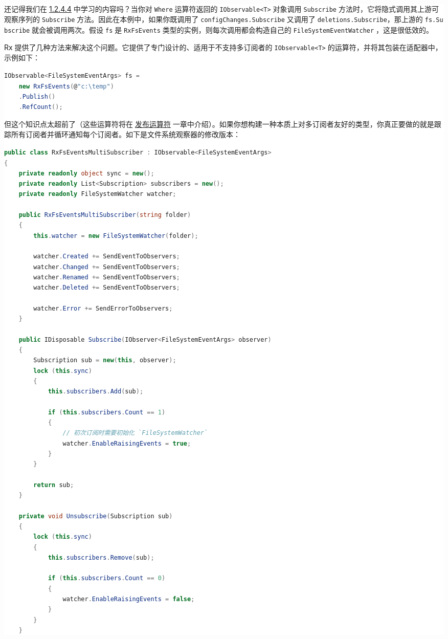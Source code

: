 还记得我们在 [1.2.4.4](../1.2-key-types/#%e8%ae%a2%e9%98%85%e7%9a%84%e7%94%9f%e5%91%bd%e5%91%a8%e6%9c%9f%e5%92%8c%e7%bb%84%e5%90%88) 中学习的内容吗？当你对 `Where` 运算符返回的 `IObservable<T>` 对象调用 `Subscribe` 方法时，它将隐式调用其上游可观察序列的 `Subscribe` 方法。因此在本例中，如果你既调用了 `configChanges.Subscribe` 又调用了 `deletions.Subscribe`，那上游的 `fs.Subscribe` 就会被调用两次。假设 `fs` 是 `RxFsEvents` 类型的实例，则每次调用都会构造自己的 `FileSystemEventWatcher` ，这是很低效的。

Rx 提供了几种方法来解决这个问题。它提供了专门设计的、适用于不支持多订阅者的 `IObservable<T>` 的运算符，并将其包装在适配器中，示例如下：

```C#
IObservable<FileSystemEventArgs> fs =
    new RxFsEvents(@"c:\temp")
    .Publish()
    .RefCount();
```

但这个知识点太超前了（这些运算符将在 [发布运算符](../../part-3/3.6-publishing-operators/) 一章中介绍）。如果你想构建一种本质上对多订阅者友好的类型，你真正要做的就是跟踪所有订阅者并循环通知每个订阅者。如下是文件系统观察器的修改版本：

```C# {linenos=table,hl_lines=[],linenostart=1,filename="RxFsEventsMultiSubscriber.cs"}
public class RxFsEventsMultiSubscriber : IObservable<FileSystemEventArgs>
{
    private readonly object sync = new();
    private readonly List<Subscription> subscribers = new();
    private readonly FileSystemWatcher watcher;

    public RxFsEventsMultiSubscriber(string folder)
    {
        this.watcher = new FileSystemWatcher(folder);

        watcher.Created += SendEventToObservers;
        watcher.Changed += SendEventToObservers;
        watcher.Renamed += SendEventToObservers;
        watcher.Deleted += SendEventToObservers;

        watcher.Error += SendErrorToObservers;
    }

    public IDisposable Subscribe(IObserver<FileSystemEventArgs> observer)
    {
        Subscription sub = new(this, observer);
        lock (this.sync)
        {
            this.subscribers.Add(sub); 

            if (this.subscribers.Count == 1)
            {
                // 初次订阅时需要初始化 `FileSystemWatcher`
                watcher.EnableRaisingEvents = true;
            }
        }

        return sub;
    }

    private void Unsubscribe(Subscription sub)
    {
        lock (this.sync)
        {
            this.subscribers.Remove(sub);

            if (this.subscribers.Count == 0)
            {
                watcher.EnableRaisingEvents = false;
            }
        }
    }

```